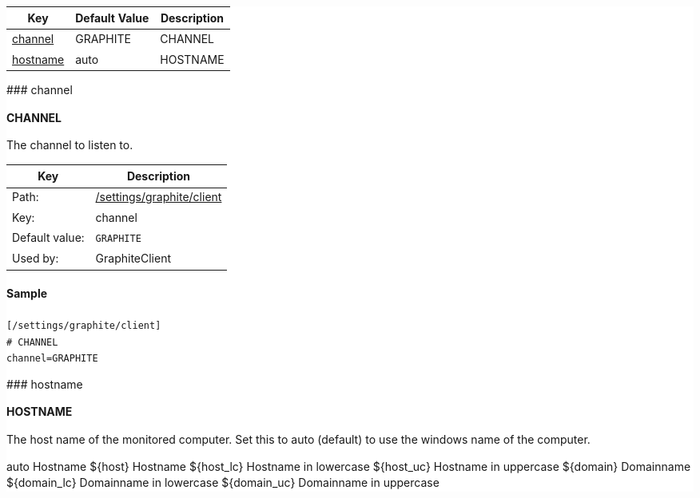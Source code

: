 
| Key                                             | Default Value | Description |
|-------------------------------------------------|---------------|-------------|
| [channel](#/settings/graphite/client_channel)   | GRAPHITE      | CHANNEL     |
| [hostname](#/settings/graphite/client_hostname) | auto          | HOSTNAME    |




<a name="/settings/graphite/client_channel"/>
### channel

**CHANNEL**

The channel to listen to.




| Key            | Description                                             |
|----------------|---------------------------------------------------------|
| Path:          | [/settings/graphite/client](#/settings/graphite/client) |
| Key:           | channel                                                 |
| Default value: | `GRAPHITE`                                              |
| Used by:       | GraphiteClient                                          |


#### Sample

```
[/settings/graphite/client]
# CHANNEL
channel=GRAPHITE
```


<a name="/settings/graphite/client_hostname"/>
### hostname

**HOSTNAME**

The host name of the monitored computer.
Set this to auto (default) to use the windows name of the computer.

auto	Hostname
${host}	Hostname
${host_lc}
Hostname in lowercase
${host_uc}	Hostname in uppercase
${domain}	Domainname
${domain_lc}	Domainname in lowercase
${domain_uc}	Domainname in uppercase




